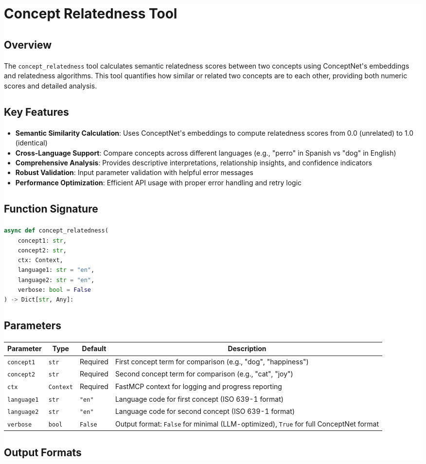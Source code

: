 # Concept Relatedness Tool

## Overview

The `concept_relatedness` tool calculates semantic relatedness scores between two concepts using ConceptNet's embeddings and relatedness algorithms. This tool quantifies how similar or related two concepts are to each other, providing both numeric scores and detailed analysis.

## Key Features

- **Semantic Similarity Calculation**: Uses ConceptNet's embeddings to compute relatedness scores from 0.0 (unrelated) to 1.0 (identical)
- **Cross-Language Support**: Compare concepts across different languages (e.g., "perro" in Spanish vs "dog" in English)
- **Comprehensive Analysis**: Provides descriptive interpretations, relationship insights, and confidence indicators
- **Robust Validation**: Input parameter validation with helpful error messages
- **Performance Optimization**: Efficient API usage with proper error handling and retry logic

## Function Signature

```python
async def concept_relatedness(
    concept1: str,
    concept2: str,
    ctx: Context,
    language1: str = "en",
    language2: str = "en",
    verbose: bool = False
) -> Dict[str, Any]:
```

## Parameters

| Parameter | Type | Default | Description |
|-----------|------|---------|-------------|
| `concept1` | `str` | Required | First concept term for comparison (e.g., "dog", "happiness") |
| `concept2` | `str` | Required | Second concept term for comparison (e.g., "cat", "joy") |
| `ctx` | `Context` | Required | FastMCP context for logging and progress reporting |
| `language1` | `str` | `"en"` | Language code for first concept (ISO 639-1 format) |
| `language2` | `str` | `"en"` | Language code for second concept (ISO 639-1 format) |
| `verbose` | `bool` | `False` | Output format: `False` for minimal (LLM-optimized), `True` for full ConceptNet format |

## Output Formats
